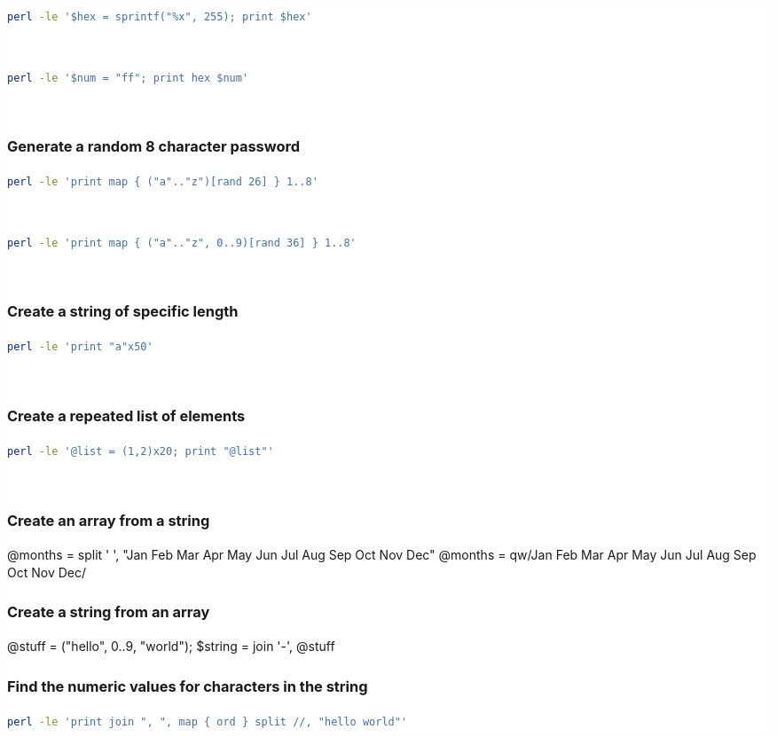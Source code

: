 
```bash
perl -le '$hex = sprintf("%x", 255); print $hex'
```

<br />


```bash
perl -le '$num = "ff"; print hex $num'
```

<br />



### Generate a random 8 character password
```bash
perl -le 'print map { ("a".."z")[rand 26] } 1..8'
```

<br />


```bash
perl -le 'print map { ("a".."z", 0..9)[rand 36] } 1..8'
```

<br />



### Create a string of specific length
```bash
perl -le 'print "a"x50'
```

<br />



### Create a repeated list of elements
```bash
perl -le '@list = (1,2)x20; print "@list"'
```

<br />



### Create an array from a string
@months = split ' ', "Jan Feb Mar Apr May Jun Jul Aug Sep Oct Nov Dec"
@months = qw/Jan Feb Mar Apr May Jun Jul Aug Sep Oct Nov Dec/

### Create a string from an array
@stuff = ("hello", 0..9, "world"); $string = join '-', @stuff

### Find the numeric values for characters in the string
```bash
perl -le 'print join ", ", map { ord } split //, "hello world"'
```
